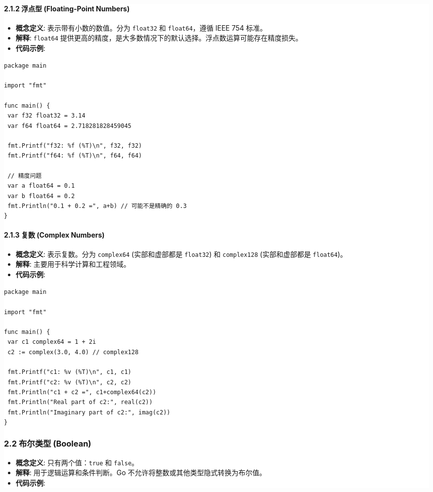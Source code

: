 #### 2.1.2 浮点型 (Floating-Point Numbers)

- **概念定义**: 表示带有小数的数值。分为 `float32` 和 `float64`，遵循 IEEE 754 标准。
- **解释**: `float64` 提供更高的精度，是大多数情况下的默认选择。浮点数运算可能存在精度损失。
- **代码示例**:

```golang
package main

import "fmt"

func main() {
 var f32 float32 = 3.14
 var f64 float64 = 2.718281828459045

 fmt.Printf("f32: %f (%T)\n", f32, f32)
 fmt.Printf("f64: %f (%T)\n", f64, f64)

 // 精度问题
 var a float64 = 0.1
 var b float64 = 0.2
 fmt.Println("0.1 + 0.2 =", a+b) // 可能不是精确的 0.3
}
```

#### 2.1.3 复数 (Complex Numbers)

- **概念定义**: 表示复数。分为 `complex64` (实部和虚部都是 `float32`) 和 `complex128` (实部和虚部都是 `float64`)。
- **解释**: 主要用于科学计算和工程领域。
- **代码示例**:

```golang
package main

import "fmt"

func main() {
 var c1 complex64 = 1 + 2i
 c2 := complex(3.0, 4.0) // complex128

 fmt.Printf("c1: %v (%T)\n", c1, c1)
 fmt.Printf("c2: %v (%T)\n", c2, c2)
 fmt.Println("c1 + c2 =", c1+complex64(c2))
 fmt.Println("Real part of c2:", real(c2))
 fmt.Println("Imaginary part of c2:", imag(c2))
}
```

### 2.2 布尔类型 (Boolean)

- **概念定义**: 只有两个值：`true` 和 `false`。
- **解释**: 用于逻辑运算和条件判断。Go 不允许将整数或其他类型隐式转换为布尔值。
- **代码示例**:
